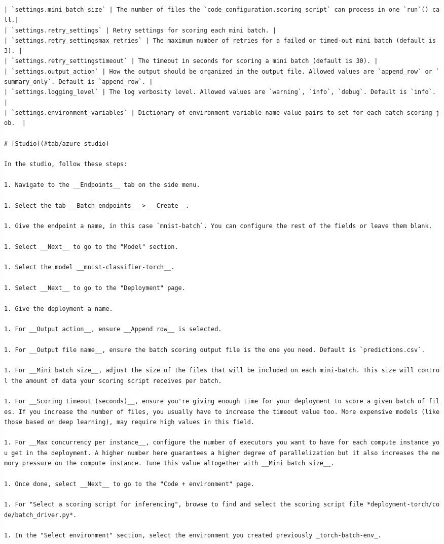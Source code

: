     | `settings.mini_batch_size` | The number of files the `code_configuration.scoring_script` can process in one `run`() call.|
    | `settings.retry_settings` | Retry settings for scoring each mini batch. |
    | `settings.retry_settingsmax_retries` | The maximum number of retries for a failed or timed-out mini batch (default is 3). |
    | `settings.retry_settingstimeout` | The timeout in seconds for scoring a mini batch (default is 30). |
    | `settings.output_action` | How the output should be organized in the output file. Allowed values are `append_row` or `summary_only`. Default is `append_row`. |
    | `settings.logging_level` | The log verbosity level. Allowed values are `warning`, `info`, `debug`. Default is `info`. |
    | `settings.environment_variables` | Dictionary of environment variable name-value pairs to set for each batch scoring job.  |

    # [Studio](#tab/azure-studio)

    In the studio, follow these steps:

    1. Navigate to the __Endpoints__ tab on the side menu.

    1. Select the tab __Batch endpoints__ > __Create__.

    1. Give the endpoint a name, in this case `mnist-batch`. You can configure the rest of the fields or leave them blank.

    1. Select __Next__ to go to the "Model" section.

    1. Select the model __mnist-classifier-torch__.

    1. Select __Next__ to go to the "Deployment" page.

    1. Give the deployment a name.

    1. For __Output action__, ensure __Append row__ is selected.

    1. For __Output file name__, ensure the batch scoring output file is the one you need. Default is `predictions.csv`.

    1. For __Mini batch size__, adjust the size of the files that will be included on each mini-batch. This size will control the amount of data your scoring script receives per batch.

    1. For __Scoring timeout (seconds)__, ensure you're giving enough time for your deployment to score a given batch of files. If you increase the number of files, you usually have to increase the timeout value too. More expensive models (like those based on deep learning), may require high values in this field.

    1. For __Max concurrency per instance__, configure the number of executors you want to have for each compute instance you get in the deployment. A higher number here guarantees a higher degree of parallelization but it also increases the memory pressure on the compute instance. Tune this value altogether with __Mini batch size__.

    1. Once done, select __Next__ to go to the "Code + environment" page.

    1. For "Select a scoring script for inferencing", browse to find and select the scoring script file *deployment-torch/code/batch_driver.py*.

    1. In the "Select environment" section, select the environment you created previously _torch-batch-env_.
